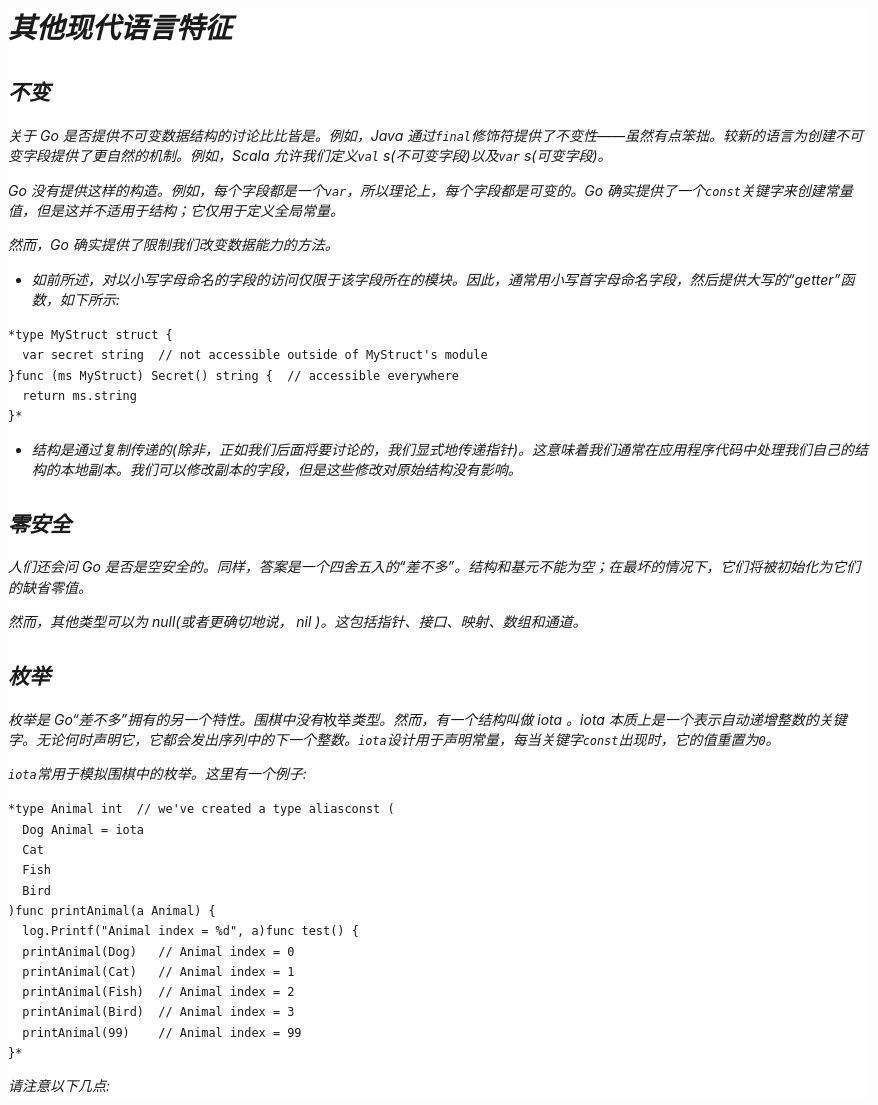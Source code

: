 # *其他现代语言特征*

## *不变*

*关于 Go 是否提供不可变数据结构的讨论比比皆是。例如，Java 通过`final`修饰符提供了不变性——虽然有点笨拙。较新的语言为创建不可变字段提供了更自然的机制。例如，Scala 允许我们定义`val` s(不可变字段)以及`var` s(可变字段)。*

*Go 没有提供这样的构造。例如，每个字段都是一个`var`，所以理论上，每个字段都是可变的。Go 确实提供了一个`const`关键字来创建常量值，但是这并不适用于结构；它仅用于定义全局常量。*

*然而，Go 确实提供了限制我们改变数据能力的方法。*

*   *如前所述，对以小写字母命名的字段的访问仅限于该字段所在的模块。因此，通常用小写首字母命名字段，然后提供大写的“getter”函数，如下所示:*

```
*type MyStruct struct {
  var secret string  // not accessible outside of MyStruct's module
}func (ms MyStruct) Secret() string {  // accessible everywhere
  return ms.string
}*
```

*   *结构是通过复制传递的(除非，正如我们后面将要讨论的，我们显式地传递指针)。这意味着我们通常在应用程序代码中处理我们自己的结构的本地副本。我们可以修改副本的字段，但是这些修改对原始结构没有影响。*

## *零安全*

*人们还会问 Go 是否是空安全的。同样，答案是一个四舍五入的“差不多”。结构和基元不能为空；在最坏的情况下，它们将被初始化为它们的缺省零值。*

*然而，其他类型可以为 null(或者更确切地说， *nil* )。这包括指针、接口、映射、数组和通道。*

## *枚举*

*枚举是 Go“差不多”拥有的另一个特性。围棋中没有*枚举*类型。然而，有一个结构叫做 *iota* 。iota 本质上是一个表示自动递增整数的关键字。无论何时声明它，它都会发出序列中的下一个整数。`iota`设计用于声明常量，每当关键字`const`出现时，它的值重置为`0`。*

*`iota`常用于模拟围棋中的枚举。这里有一个例子:*

```
*type Animal int  // we've created a type aliasconst (
  Dog Animal = iota
  Cat
  Fish
  Bird
)func printAnimal(a Animal) {
  log.Printf("Animal index = %d", a)func test() {
  printAnimal(Dog)   // Animal index = 0
  printAnimal(Cat)   // Animal index = 1
  printAnimal(Fish)  // Animal index = 2
  printAnimal(Bird)  // Animal index = 3
  printAnimal(99)    // Animal index = 99
}*
```

*请注意以下几点:*
